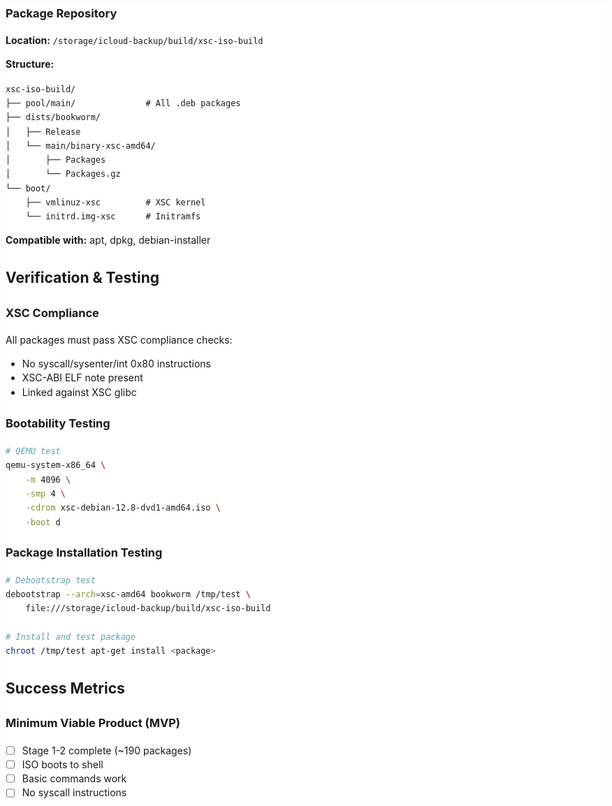 ### Package Repository
**Location:** `/storage/icloud-backup/build/xsc-iso-build`

**Structure:**
```
xsc-iso-build/
├── pool/main/              # All .deb packages
├── dists/bookworm/
│   ├── Release
│   └── main/binary-xsc-amd64/
│       ├── Packages
│       └── Packages.gz
└── boot/
    ├── vmlinuz-xsc         # XSC kernel
    └── initrd.img-xsc      # Initramfs
```

**Compatible with:** apt, dpkg, debian-installer

## Verification & Testing

### XSC Compliance
All packages must pass XSC compliance checks:
- No syscall/sysenter/int 0x80 instructions
- XSC-ABI ELF note present
- Linked against XSC glibc

### Bootability Testing
```bash
# QEMU test
qemu-system-x86_64 \
    -m 4096 \
    -smp 4 \
    -cdrom xsc-debian-12.8-dvd1-amd64.iso \
    -boot d
```

### Package Installation Testing
```bash
# Debootstrap test
debootstrap --arch=xsc-amd64 bookworm /tmp/test \
    file:///storage/icloud-backup/build/xsc-iso-build

# Install and test package
chroot /tmp/test apt-get install <package>
```

## Success Metrics

### Minimum Viable Product (MVP)
- [ ] Stage 1-2 complete (~190 packages)
- [ ] ISO boots to shell
- [ ] Basic commands work
- [ ] No syscall instructions
